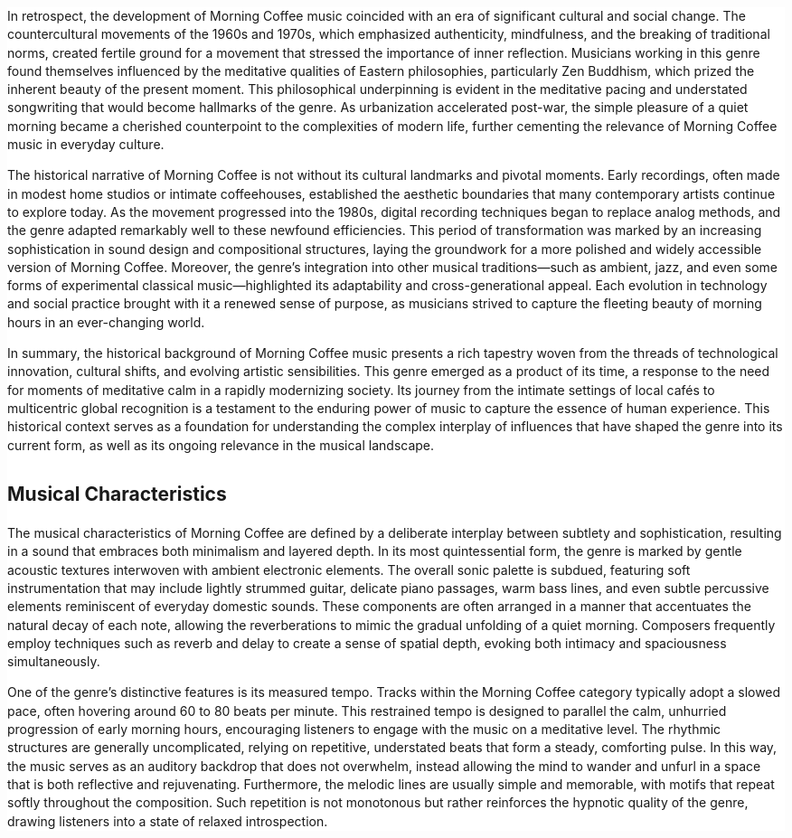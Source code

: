 In retrospect, the development of Morning Coffee music coincided with an era of significant cultural and social change. The countercultural movements of the 1960s and 1970s, which emphasized authenticity, mindfulness, and the breaking of traditional norms, created fertile ground for a movement that stressed the importance of inner reflection. Musicians working in this genre found themselves influenced by the meditative qualities of Eastern philosophies, particularly Zen Buddhism, which prized the inherent beauty of the present moment. This philosophical underpinning is evident in the meditative pacing and understated songwriting that would become hallmarks of the genre. As urbanization accelerated post-war, the simple pleasure of a quiet morning became a cherished counterpoint to the complexities of modern life, further cementing the relevance of Morning Coffee music in everyday culture.  

The historical narrative of Morning Coffee is not without its cultural landmarks and pivotal moments. Early recordings, often made in modest home studios or intimate coffeehouses, established the aesthetic boundaries that many contemporary artists continue to explore today. As the movement progressed into the 1980s, digital recording techniques began to replace analog methods, and the genre adapted remarkably well to these newfound efficiencies. This period of transformation was marked by an increasing sophistication in sound design and compositional structures, laying the groundwork for a more polished and widely accessible version of Morning Coffee. Moreover, the genre’s integration into other musical traditions—such as ambient, jazz, and even some forms of experimental classical music—highlighted its adaptability and cross-generational appeal. Each evolution in technology and social practice brought with it a renewed sense of purpose, as musicians strived to capture the fleeting beauty of morning hours in an ever-changing world.  

In summary, the historical background of Morning Coffee music presents a rich tapestry woven from the threads of technological innovation, cultural shifts, and evolving artistic sensibilities. This genre emerged as a product of its time, a response to the need for moments of meditative calm in a rapidly modernizing society. Its journey from the intimate settings of local cafés to multicentric global recognition is a testament to the enduring power of music to capture the essence of human experience. This historical context serves as a foundation for understanding the complex interplay of influences that have shaped the genre into its current form, as well as its ongoing relevance in the musical landscape.


## Musical Characteristics

The musical characteristics of Morning Coffee are defined by a deliberate interplay between subtlety and sophistication, resulting in a sound that embraces both minimalism and layered depth. In its most quintessential form, the genre is marked by gentle acoustic textures interwoven with ambient electronic elements. The overall sonic palette is subdued, featuring soft instrumentation that may include lightly strummed guitar, delicate piano passages, warm bass lines, and even subtle percussive elements reminiscent of everyday domestic sounds. These components are often arranged in a manner that accentuates the natural decay of each note, allowing the reverberations to mimic the gradual unfolding of a quiet morning. Composers frequently employ techniques such as reverb and delay to create a sense of spatial depth, evoking both intimacy and spaciousness simultaneously.  

One of the genre’s distinctive features is its measured tempo. Tracks within the Morning Coffee category typically adopt a slowed pace, often hovering around 60 to 80 beats per minute. This restrained tempo is designed to parallel the calm, unhurried progression of early morning hours, encouraging listeners to engage with the music on a meditative level. The rhythmic structures are generally uncomplicated, relying on repetitive, understated beats that form a steady, comforting pulse. In this way, the music serves as an auditory backdrop that does not overwhelm, instead allowing the mind to wander and unfurl in a space that is both reflective and rejuvenating. Furthermore, the melodic lines are usually simple and memorable, with motifs that repeat softly throughout the composition. Such repetition is not monotonous but rather reinforces the hypnotic quality of the genre, drawing listeners into a state of relaxed introspection.  
